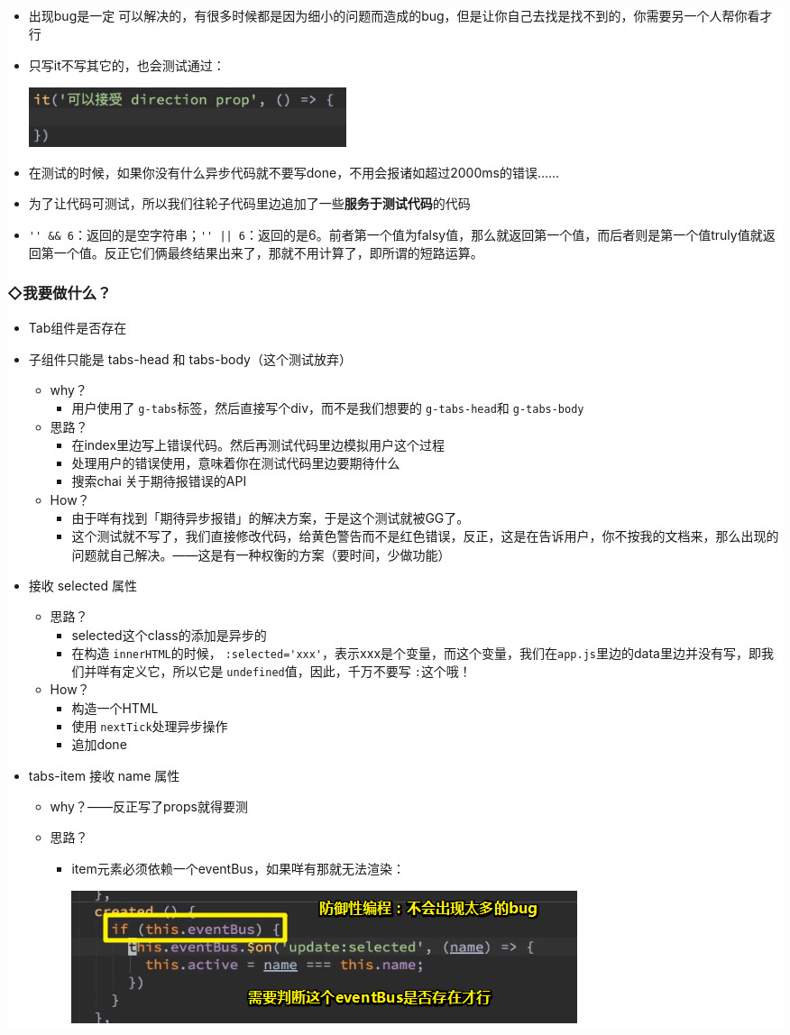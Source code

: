 - 出现bug是一定 可以解决的，有很多时候都是因为细小的问题而造成的bug，但是让你自己去找是找不到的，你需要另一个人帮你看才行

- 只写it不写其它的，也会测试通过：

  ![1564482285233](img/09/01/1564482285233.png)

- 在测试的时候，如果你没有什么异步代码就不要写done，不用会报诸如超过2000ms的错误……

- 为了让代码可测试，所以我们往轮子代码里边追加了一些**服务于测试代码**的代码

- `'' && 6`：返回的是空字符串；`'' || 6`：返回的是6。前者第一个值为falsy值，那么就返回第一个值，而后者则是第一个值truly值就返回第一个值。反正它们俩最终结果出来了，那就不用计算了，即所谓的短路运算。



### ◇我要做什么？

- Tab组件是否存在

- 子组件只能是 tabs-head 和 tabs-body（这个测试放弃）

  - why？
    - 用户使用了 `g-tabs`标签，然后直接写个div，而不是我们想要的 `g-tabs-head`和 `g-tabs-body`
  - 思路？
    - 在index里边写上错误代码。然后再测试代码里边模拟用户这个过程
    - 处理用户的错误使用，意味着你在测试代码里边要期待什么
    - 搜索chai 关于期待报错误的API
  - How？
    - 由于咩有找到「期待异步报错」的解决方案，于是这个测试就被GG了。
    - 这个测试就不写了，我们直接修改代码，给黄色警告而不是红色错误，反正，这是在告诉用户，你不按我的文档来，那么出现的问题就自己解决。——这是有一种权衡的方案（要时间，少做功能）

- 接收 selected 属性

  - 思路？
    - selected这个class的添加是异步的
    - 在构造 `innerHTML`的时候， `:selected='xxx'`，表示xxx是个变量，而这个变量，我们在`app.js`里边的data里边并没有写，即我们并咩有定义它，所以它是 `undefined`值，因此，千万不要写 `:`这个哦！
  - How？
    - 构造一个HTML
    - 使用 `nextTick`处理异步操作
    - 追加done

- tabs-item 接收 name 属性

  - why？——反正写了props就得要测

  - 思路？

    - item元素必须依赖一个eventBus，如果咩有那就无法渲染：

      ![1564482655709](img/09/01/1564482655709.png)
